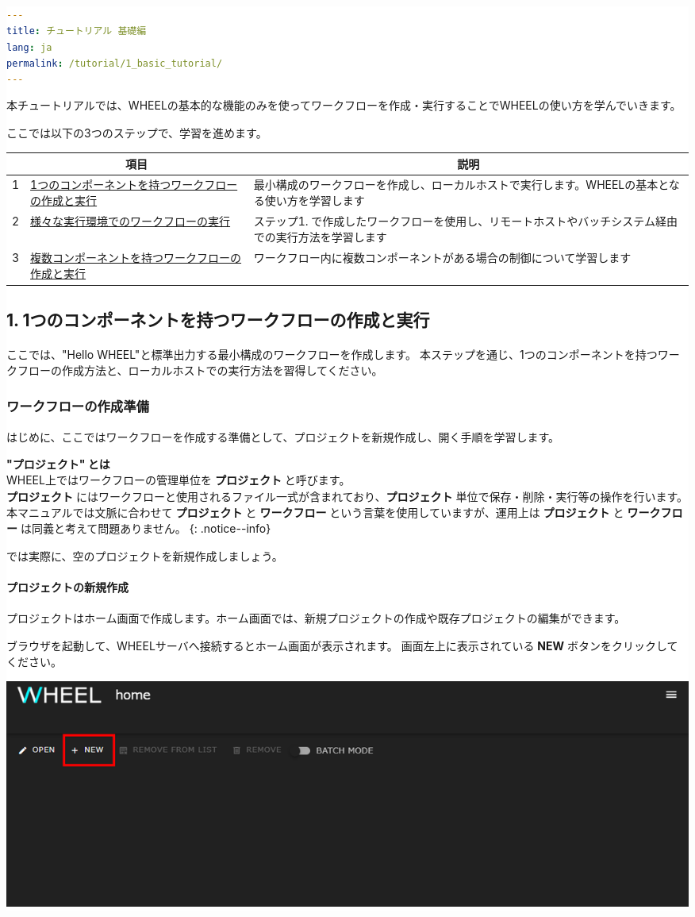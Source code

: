 ```yaml
---
title: チュートリアル 基礎編
lang: ja
permalink: /tutorial/1_basic_tutorial/
---
```


本チュートリアルでは、WHEELの基本的な機能のみを使ってワークフローを作成・実行することでWHEELの使い方を学んでいきます。

ここでは以下の3つのステップで、学習を進めます。

||項目|説明|
|-----|-----|-----|
|1| [1つのコンポーネントを持つワークフローの作成と実行](#1-1つのコンポーネントを持つワークフローの作成と実行) |最小構成のワークフローを作成し、ローカルホストで実行します。WHEELの基本となる使い方を学習します|
|2| [様々な実行環境でのワークフローの実行](#2-様々な実行環境でのワークフローの実行) |ステップ1. で作成したワークフローを使用し、リモートホストやバッチシステム経由での実行方法を学習します|
|3| [複数コンポーネントを持つワークフローの作成と実行](#3-複数コンポーネントを持つワークフローの作成と実行) |ワークフロー内に複数コンポーネントがある場合の制御について学習します|


## 1. 1つのコンポーネントを持つワークフローの作成と実行
ここでは、"Hello WHEEL"と標準出力する最小構成のワークフローを作成します。
本ステップを通じ、1つのコンポーネントを持つワークフローの作成方法と、ローカルホストでの実行方法を習得してください。



### ワークフローの作成準備
はじめに、ここではワークフローを作成する準備として、プロジェクトを新規作成し、開く手順を学習します。

__"プロジェクト" とは__  
WHEEL上ではワークフローの管理単位を __プロジェクト__ と呼びます。  
__プロジェクト__ にはワークフローと使用されるファイル一式が含まれており、__プロジェクト__ 単位で保存・削除・実行等の操作を行います。  
本マニュアルでは文脈に合わせて __プロジェクト__ と __ワークフロー__ という言葉を使用していますが、運用上は __プロジェクト__ と __ワークフロー__ は同義と考えて問題ありません。
{: .notice--info}

では実際に、空のプロジェクトを新規作成しましょう。

#### プロジェクトの新規作成
プロジェクトはホーム画面で作成します。ホーム画面では、新規プロジェクトの作成や既存プロジェクトの編集ができます。

ブラウザを起動して、WHEELサーバへ接続するとホーム画面が表示されます。
画面左上に表示されている __NEW__ ボタンをクリックしてください。

![img](./img/home_screen.png "ホーム画面")
